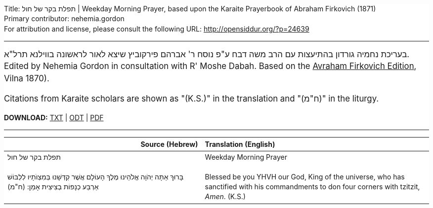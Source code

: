 <html>
<head></head>
<body>
Title: תפלת בקר של חול | Weekday Morning Prayer, based upon the Karaite Prayerbook of Abraham Firkovich (1871)<br />
Primary contributor: nehemia.gordon<br />
For attribution and license, please consult the following URL: <a href="http://opensiddur.org/?p=24639">http://opensiddur.org/?p=24639</a>
<p />
<hr />

<div class="english" style="font-size: 1.2em;">
<span class="hebrew">בעריכת נחמיה גורדון בהתיעצות עם הרב משה דבח  ע"פ נוסח ר' אברהם פירקוביץ שיצא לאור לראשונה בווילנא תרל"א</span>. Edited by Nehemia Gordon in consultation with R' Moshe Dabah.  Based on the <a href="https://opensiddur.org/wp-content/uploads/2016/06/Siddur-Tefilot-HaKaraim-Avraham-Firkovitch-1871.pdf">Avraham Firkovich Edition</a>, Vilna 1870). 

Citations from Karaite scholars are shown as "(K.S.)" in the translation and "(ח"מ)" in the liturgy.
</div>

<strong>DOWNLOAD:</strong> <a href="https://opensiddur.org/wp-content/uploads/2016/06/Karaite-Prayerbook-Nehemia-Gordon-after-Avraham-Firkovich-Vilna-1871.txt">TXT</a> | <a href="https://opensiddur.org/wp-content/uploads/2016/06/Karaite-Prayerbook-Nehemia-Gordon-after-Avraham-Firkovich-Vilna-1871.odt">ODT</a> | <a href="https://opensiddur.org/wp-content/uploads/2016/06/Karaite-Prayerbook-Nehemia-Gordon-after-Avraham-Firkovich-Vilna-1871.pdf">PDF</a>

<hr />

<table style="margin-left: auto;margin-right: auto;" class="draggable">
<thead><tr><th id="x" style="text-align: right;">Source (Hebrew)</th><th style="text-align: left;">Translation (English)</th></tr></thead>
<tbody>
<tr>
<td style="vertical-align:top;" width="46%"><div class="liturgy"><span lang="he">
תפלת בקר של חול

</span></div></td>

<td style="vertical-align:top;" width="53%"><div class="english">
Weekday Morning Prayer
</div></td>
</tr>


<tr>
<td style="vertical-align:top;" width="46%"><div class="liturgy"><span lang="he">
בָּרוּךְ אַתָּה יְהֹוָה אֱלֹהֵינוּ מֶלֶךְ הָעוֹלָם אֲשֶׁר קִדְּשָׁנוּ בְּמִצְוֺתָיו לִלְבּוֹשׁ אַרְבַּע כְנָפוֹת בְצִיצִית אָמֵן: (ח"מ)
</span></div></td>

<td style="vertical-align:top;" width="53%"><div class="english">
Blessed be you YHVH our God, King of the universe, who has sanctified with his commandments to don four corners with tzitzit, <em>Amen</em>. (K.S.)
</div></td>
</tr>
